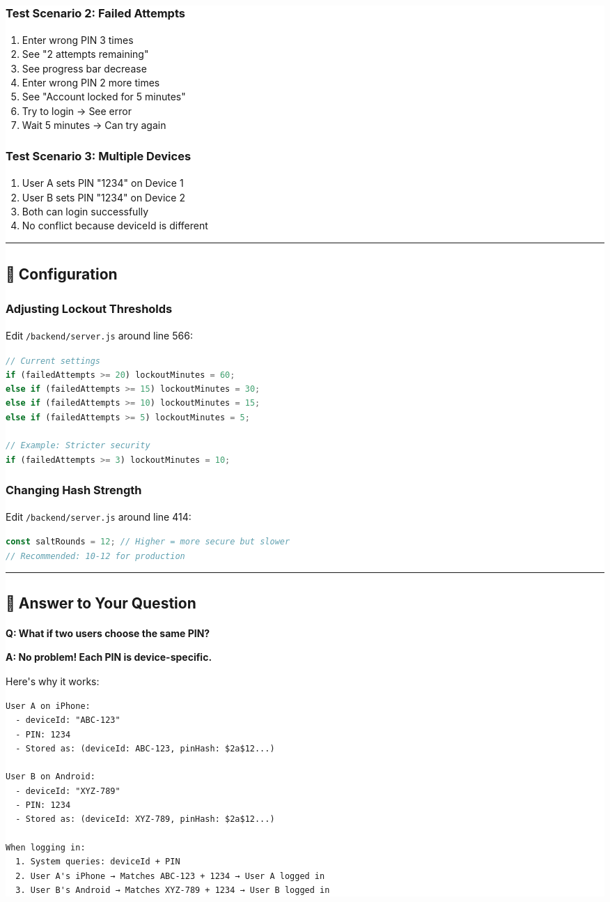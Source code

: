 ### Test Scenario 2: Failed Attempts
1. Enter wrong PIN 3 times
2. See "2 attempts remaining"
3. See progress bar decrease
4. Enter wrong PIN 2 more times
5. See "Account locked for 5 minutes"
6. Try to login → See error
7. Wait 5 minutes → Can try again

### Test Scenario 3: Multiple Devices
1. User A sets PIN "1234" on Device 1
2. User B sets PIN "1234" on Device 2
3. Both can login successfully
4. No conflict because deviceId is different

---

## 📝 Configuration

### Adjusting Lockout Thresholds
Edit `/backend/server.js` around line 566:

```javascript
// Current settings
if (failedAttempts >= 20) lockoutMinutes = 60;
else if (failedAttempts >= 15) lockoutMinutes = 30;
else if (failedAttempts >= 10) lockoutMinutes = 15;
else if (failedAttempts >= 5) lockoutMinutes = 5;

// Example: Stricter security
if (failedAttempts >= 3) lockoutMinutes = 10;
```

### Changing Hash Strength
Edit `/backend/server.js` around line 414:

```javascript
const saltRounds = 12; // Higher = more secure but slower
// Recommended: 10-12 for production
```

---

## 🎯 Answer to Your Question

**Q: What if two users choose the same PIN?**

**A: No problem! Each PIN is device-specific.**

Here's why it works:
```
User A on iPhone:
  - deviceId: "ABC-123"
  - PIN: 1234
  - Stored as: (deviceId: ABC-123, pinHash: $2a$12...)

User B on Android:
  - deviceId: "XYZ-789"
  - PIN: 1234
  - Stored as: (deviceId: XYZ-789, pinHash: $2a$12...)

When logging in:
  1. System queries: deviceId + PIN
  2. User A's iPhone → Matches ABC-123 + 1234 → User A logged in
  3. User B's Android → Matches XYZ-789 + 1234 → User B logged in
```